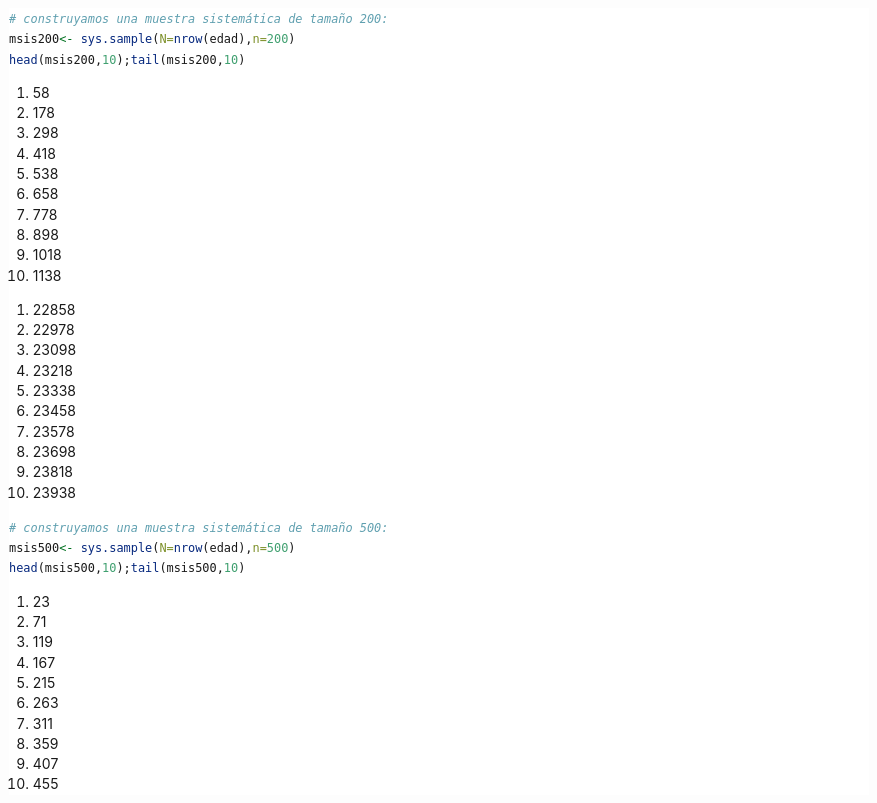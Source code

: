 


```R
# construyamos una muestra sistemática de tamaño 200:
msis200<- sys.sample(N=nrow(edad),n=200)
head(msis200,10);tail(msis200,10)
```


<ol class=list-inline>
	<li>58</li>
	<li>178</li>
	<li>298</li>
	<li>418</li>
	<li>538</li>
	<li>658</li>
	<li>778</li>
	<li>898</li>
	<li>1018</li>
	<li>1138</li>
</ol>




<ol class=list-inline>
	<li>22858</li>
	<li>22978</li>
	<li>23098</li>
	<li>23218</li>
	<li>23338</li>
	<li>23458</li>
	<li>23578</li>
	<li>23698</li>
	<li>23818</li>
	<li>23938</li>
</ol>




```R
# construyamos una muestra sistemática de tamaño 500:
msis500<- sys.sample(N=nrow(edad),n=500)
head(msis500,10);tail(msis500,10)
```


<ol class=list-inline>
	<li>23</li>
	<li>71</li>
	<li>119</li>
	<li>167</li>
	<li>215</li>
	<li>263</li>
	<li>311</li>
	<li>359</li>
	<li>407</li>
	<li>455</li>
</ol>
